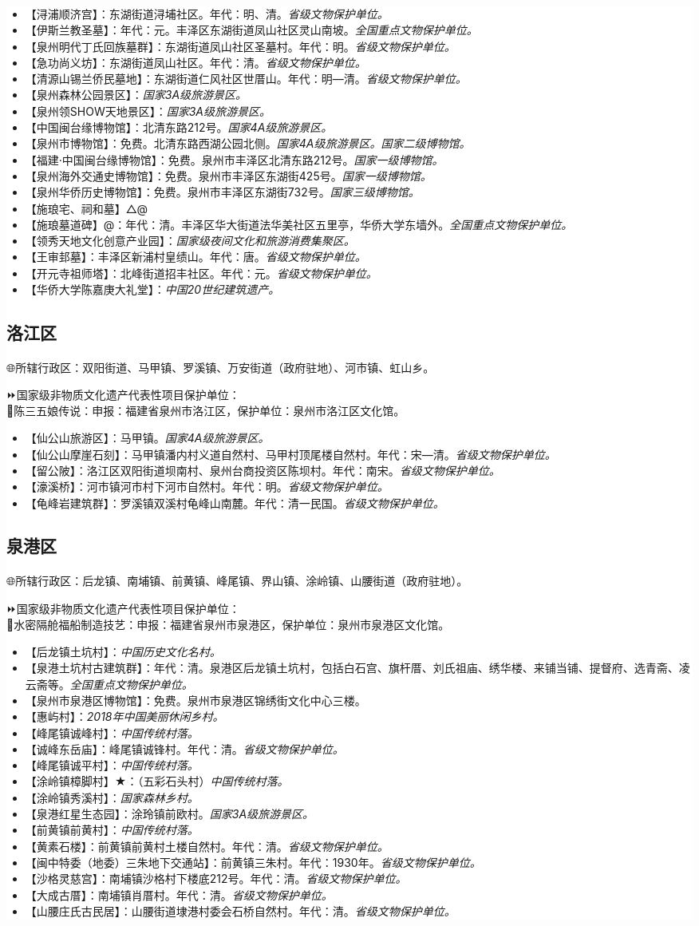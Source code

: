 * 【浔浦顺济宫】：东湖街道浔埔社区。年代：明、清。*省级文物保护单位。*  
* 【伊斯兰教圣墓】：年代：元。丰泽区东湖街道凤山社区灵山南坡。*全国重点文物保护单位。*  
* 【泉州明代丁氏回族墓群】：东湖街道凤山社区圣墓村。年代：明。*省级文物保护单位。*  
* 【急功尚义坊】：东湖街道凤山社区。年代：清。*省级文物保护单位。*  
* 【清源山锡兰侨民墓地】：东湖街道仁风社区世厝山。年代：明—清。*省级文物保护单位。*  
* 【泉州森林公园景区】：*国家3A级旅游景区。*  
* 【泉州领SHOW天地景区】：*国家3A级旅游景区。*  
* 【中国闽台缘博物馆】：北清东路212号。*国家4A级旅游景区。*  
* 【泉州市博物馆】：免费。北清东路西湖公园北侧。*国家4A级旅游景区。国家二级博物馆。*  
* 【福建·中国闽台缘博物馆】：免费。泉州市丰泽区北清东路212号。*国家一级博物馆。*  
* 【泉州海外交通史博物馆】：免费。泉州市丰泽区东湖街425号。*国家一级博物馆。*  
* 【泉州华侨历史博物馆】：免费。泉州市丰泽区东湖街732号。*国家三级博物馆。*  
* 【施琅宅、祠和墓】△@  
* 【施琅墓道碑】@：年代：清。丰泽区华大街道法华美社区五里亭，华侨大学东墙外。*全国重点文物保护单位。*  
* 【领秀天地文化创意产业园】：*国家级夜间文化和旅游消费集聚区。*  
* 【王审邽墓】：丰泽区新浦村皇绩山。年代：唐。*省级文物保护单位。*  
* 【开元寺祖师塔】：北峰街道招丰社区。年代：元。*省级文物保护单位。*  
* 【华侨大学陈嘉庚大礼堂】：*中国20世纪建筑遗产。*  

## 洛江区  
🌐所辖行政区：双阳街道、马甲镇、罗溪镇、万安街道（政府驻地）、河市镇、虹山乡。  

⏩国家级非物质文化遗产代表性项目保护单位：  
🔸陈三五娘传说：申报：福建省泉州市洛江区，保护单位：泉州市洛江区文化馆。  

* 【仙公山旅游区】：马甲镇。*国家4A级旅游景区。*  
* 【仙公山摩崖石刻】：马甲镇潘内村义道自然村、马甲村顶尾楼自然村。年代：宋—清。*省级文物保护单位。*  
* 【留公陂】：洛江区双阳街道坝南村、泉州台商投资区陈坝村。年代：南宋。*省级文物保护单位。*  
* 【濠溪桥】：河市镇河市村下河市自然村。年代：明。*省级文物保护单位。*  
* 【龟峰岩建筑群】：罗溪镇双溪村龟峰山南麓。年代：清一民国。*省级文物保护单位。*  

## 泉港区  
🌐所辖行政区：后龙镇、南埔镇、前黄镇、峰尾镇、界山镇、涂岭镇、山腰街道（政府驻地）。  

⏩国家级非物质文化遗产代表性项目保护单位：  
🔸水密隔舱福船制造技艺：申报：福建省泉州市泉港区，保护单位：泉州市泉港区文化馆。  

* 【后龙镇土坑村】：*中国历史文化名村。*  
* 【泉港土坑村古建筑群】：年代：清。泉港区后龙镇土坑村，包括白石宫、旗杆厝、刘氏祖庙、绣华楼、来铺当铺、提督府、选青斋、凌云斋等。*全国重点文物保护单位。*  
* 【泉州市泉港区博物馆】：免费。泉州市泉港区锦绣街文化中心三楼。  
* 【惠屿村】：*2018年中国美丽休闲乡村。*  
* 【峰尾镇诚峰村】：*中国传统村落。*  
* 【诚峰东岳庙】：峰尾镇诚锋村。年代：清。*省级文物保护单位。*  
* 【峰尾镇诚平村】：*中国传统村落。*  
* 【涂岭镇樟脚村】★：（五彩石头村）*中国传统村落。*  
* 【涂岭镇秀溪村】：*国家森林乡村。*  
* 【泉港红星生态园】：涂玲镇前欧村。*国家3A级旅游景区。*  
* 【前黄镇前黄村】：*中国传统村落。*  
* 【黄素石楼】：前黄镇前黄村土楼自然村。年代：清。*省级文物保护单位。*  
* 【闽中特委（地委）三朱地下交通站】：前黄镇三朱村。年代：1930年。*省级文物保护单位。*  
* 【沙格灵慈宫】：南埔镇沙格村下楼底212号。年代：清。*省级文物保护单位。*  
* 【大成古厝】：南埔镇肖厝村。年代：清。*省级文物保护单位。*  
* 【山腰庄氏古民居】：山腰街道埭港村委会石桥自然村。年代：清。*省级文物保护单位。*  
